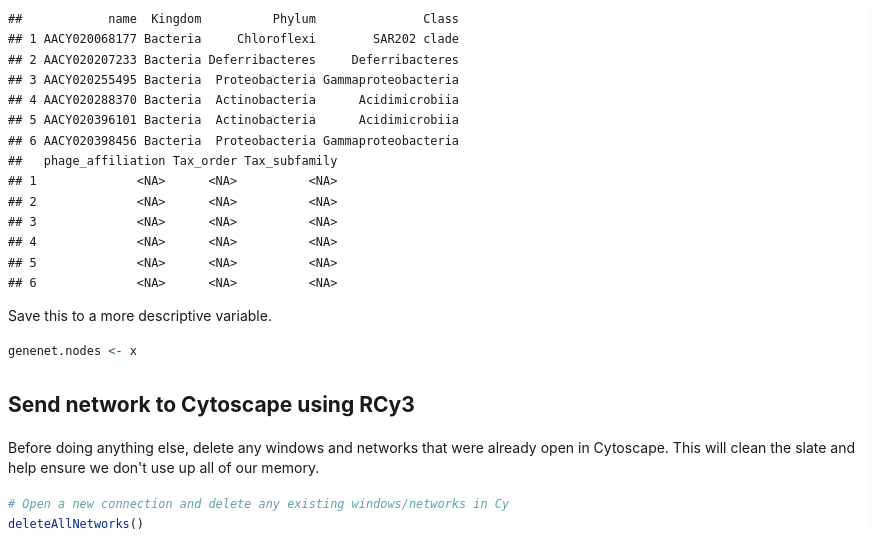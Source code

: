     ##            name  Kingdom          Phylum               Class
    ## 1 AACY020068177 Bacteria     Chloroflexi        SAR202 clade
    ## 2 AACY020207233 Bacteria Deferribacteres     Deferribacteres
    ## 3 AACY020255495 Bacteria  Proteobacteria Gammaproteobacteria
    ## 4 AACY020288370 Bacteria  Actinobacteria      Acidimicrobiia
    ## 5 AACY020396101 Bacteria  Actinobacteria      Acidimicrobiia
    ## 6 AACY020398456 Bacteria  Proteobacteria Gammaproteobacteria
    ##   phage_affiliation Tax_order Tax_subfamily
    ## 1              <NA>      <NA>          <NA>
    ## 2              <NA>      <NA>          <NA>
    ## 3              <NA>      <NA>          <NA>
    ## 4              <NA>      <NA>          <NA>
    ## 5              <NA>      <NA>          <NA>
    ## 6              <NA>      <NA>          <NA>

Save this to a more descriptive variable.

``` r
genenet.nodes <- x
```

Send network to Cytoscape using RCy3
------------------------------------

Before doing anything else, delete any windows and networks that were already open in Cytoscape. This will clean the slate and help ensure we don't use up all of our memory.

``` r
# Open a new connection and delete any existing windows/networks in Cy
deleteAllNetworks()
```
